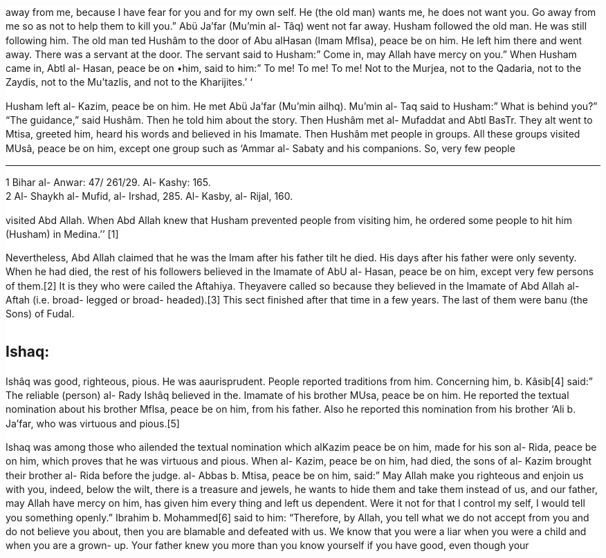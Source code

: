 away from me, because I have fear for you and for my own self. He (the
old man) wants me, he does not want you. Go away from me so as not to
help them to kill you.” Abü Ja’far (Mu’min al- Tâq) went not far away.
Husham followed the old man. He was still following him. The old man ted
Hushâm to the door of Abu alHasan (lmam Mflsa), peace be on him. He left
him there and went away. There was a servant at the door. The servant
said to Husham:” Come in, may Allah have mercy on you.” When Husham came
in, Abtl al- Hasan, peace be on •him, said to him:” To me! To me! To me!
Not to the Murjea, not to the Qadaria, not to the Zaydis, not to the
Mu’tazlis, and not to the Kharijites.’ ‘

Husham left al- Kazim, peace be on him. He met Abü Ja’far (Mu’min
ailhq). Mu’min al- Taq said to Husham:” What is behind you?” “The
guidance,” said Hushâm. Then he told him about the story. Then Hushâm
met al- Mufaddat and Abtl BasTr. They alt went to Mtisa, greeted him,
heard his words and believed in his Imamate. Then Hushâm met people in
groups. All these groups visited MUsâ, peace be on him, except one group
such as ‘Ammar al- Sabaty and his companions. So, very few people

------------------------------------------------------------------------

1 Bihar al- Anwar: 47/ 261/29. Al- Kashy: 165.  
2 Al- Shaykh al- Mufid, al- Irshad, 285. Al- Kasby, al- Rijal, 160.

visited Abd Allah. When Abd Allah knew that Husham prevented people from
visiting him, he ordered some people to hit him (Husham) in Medina.’’
[1]

Nevertheless, Abd Allah claimed that he was the Imam after his father
tilt he died. His days after his father were only seventy. When he had
died, the rest of his followers believed in the Imamate of AbU al-
Hasan, peace be on him, except very few persons of them.[2] It is they
who were cailed the Aftahiya. Theyavere called so because they believed
in the Imamate of Abd Allah al- Aftah (i.e. broad- legged or broad-
headed).[3] This sect finished after that time in a few years. The last
of them were banu (the Sons) of Fudal.

Ishaq:
------

Ishâq was good, righteous, pious. He was aaurisprudent. People reported
traditions from him. Concerning him, b. Kâsib[4] said:” The reliable
(person) al- Rady Ishâq believed in the. Imamate of his brother MUsa,
peace be on him. He reported the textual nomination about his brother
Mflsa, peace be on him, from his father. Also he reported this
nomination from his brother ‘Ali b. Ja’far, who was virtuous and
pious.[5]

Ishaq was among those who ailended the textual nomination which alKazim
peace be on him, made for his son al- Rida, peace be on him, which
proves that he was virtuous and pious. When al- Kazim, peace be on him,
had died, the sons of al- Kazim brought their brother al- Rida before
the judge. al- Abbas b. Mtisa, peace be on him, said:” May Allah make
you righteous and enjoin us with you, indeed, below the wilt, there is a
treasure and jewels, he wants to hide them and take them instead of us,
and our father, may Allah have mercy on him, has given him every thing
and left us dependent. Were it not for that I control my self, I would
tell you something openly.” Ibrahim b. Mohammed[6] said to him:
“Therefore, by Allah, you tell what we do not accept from you and do not
believe you about, then you are blamable and defeated with us. We know
that you were a liar when you were a child and when you are a grown- up.
Your father knew you more than you know yourself if you have good, even
though your
